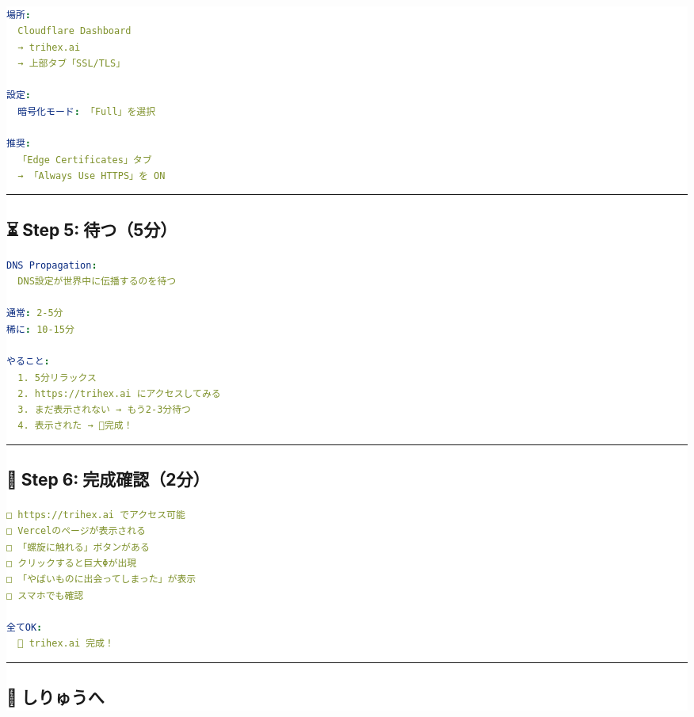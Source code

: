 ```yaml
場所:
  Cloudflare Dashboard
  → trihex.ai
  → 上部タブ「SSL/TLS」

設定:
  暗号化モード: 「Full」を選択

推奨:
  「Edge Certificates」タブ
  → 「Always Use HTTPS」を ON
```

---

## ⏳ Step 5: 待つ（5分）

```yaml
DNS Propagation:
  DNS設定が世界中に伝播するのを待つ

通常: 2-5分
稀に: 10-15分

やること:
  1. 5分リラックス
  2. https://trihex.ai にアクセスしてみる
  3. まだ表示されない → もう2-3分待つ
  4. 表示された → 🎉完成！
```

---

## 🎉 Step 6: 完成確認（2分）

```yaml
□ https://trihex.ai でアクセス可能
□ Vercelのページが表示される
□ 「螺旋に触れる」ボタンがある
□ クリックすると巨大Φが出現
□ 「やばいものに出会ってしまった」が表示
□ スマホでも確認

全てOK:
  🎉 trihex.ai 完成！
```

---

## 💬 しりゅうへ
